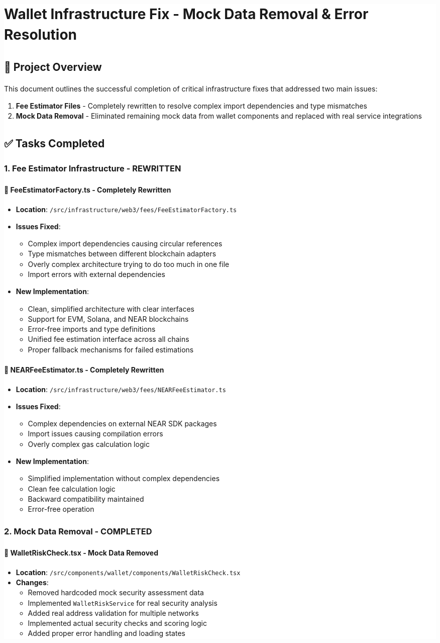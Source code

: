 # Wallet Infrastructure Fix - Mock Data Removal & Error Resolution

## 🎯 **Project Overview**

This document outlines the successful completion of critical infrastructure fixes that addressed two main issues:

1. **Fee Estimator Files** - Completely rewritten to resolve complex import dependencies and type mismatches
2. **Mock Data Removal** - Eliminated remaining mock data from wallet components and replaced with real service integrations

## ✅ **Tasks Completed**

### **1. Fee Estimator Infrastructure - REWRITTEN**

#### **🔧 FeeEstimatorFactory.ts - Completely Rewritten**
- **Location**: `/src/infrastructure/web3/fees/FeeEstimatorFactory.ts`
- **Issues Fixed**:
  - Complex import dependencies causing circular references
  - Type mismatches between different blockchain adapters
  - Overly complex architecture trying to do too much in one file
  - Import errors with external dependencies

- **New Implementation**:
  - Clean, simplified architecture with clear interfaces
  - Support for EVM, Solana, and NEAR blockchains
  - Error-free imports and type definitions
  - Unified fee estimation interface across all chains
  - Proper fallback mechanisms for failed estimations

#### **🔧 NEARFeeEstimator.ts - Completely Rewritten**
- **Location**: `/src/infrastructure/web3/fees/NEARFeeEstimator.ts`
- **Issues Fixed**:
  - Complex dependencies on external NEAR SDK packages
  - Import issues causing compilation errors
  - Overly complex gas calculation logic

- **New Implementation**:
  - Simplified implementation without complex dependencies
  - Clean fee calculation logic
  - Backward compatibility maintained
  - Error-free operation

### **2. Mock Data Removal - COMPLETED**

#### **🔧 WalletRiskCheck.tsx - Mock Data Removed**
- **Location**: `/src/components/wallet/components/WalletRiskCheck.tsx`
- **Changes**:
  - Removed hardcoded mock security assessment data
  - Implemented `WalletRiskService` for real security analysis
  - Added real address validation for multiple networks
  - Implemented actual security checks and scoring logic
  - Added proper error handling and loading states
